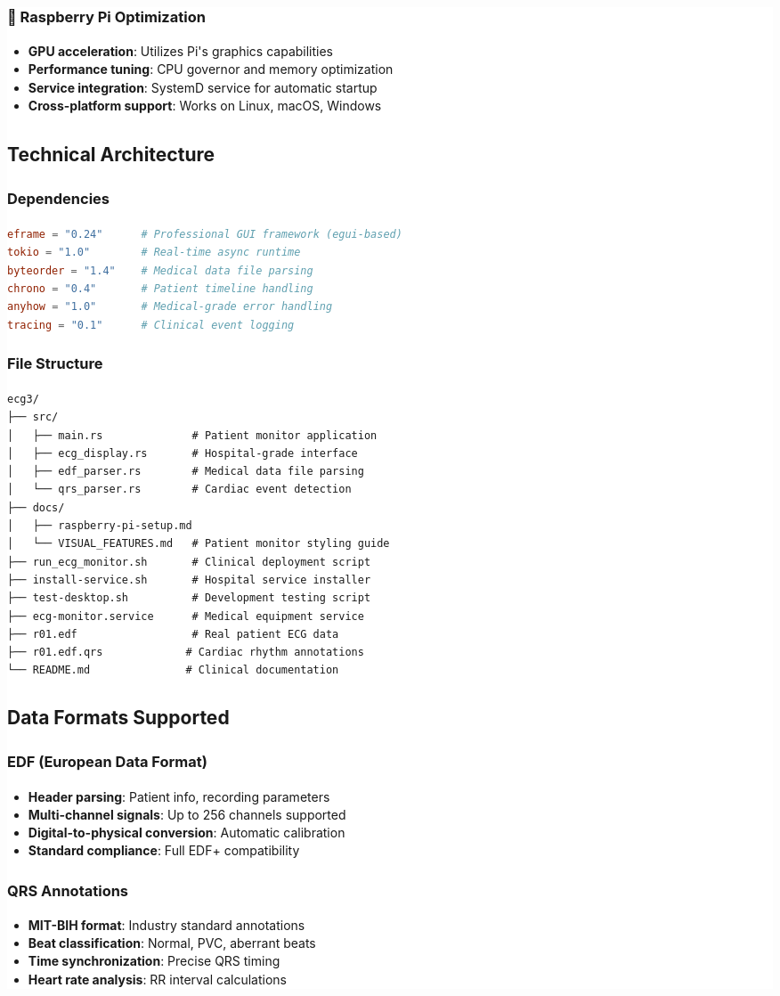 ### 🔧 Raspberry Pi Optimization
- **GPU acceleration**: Utilizes Pi's graphics capabilities
- **Performance tuning**: CPU governor and memory optimization
- **Service integration**: SystemD service for automatic startup
- **Cross-platform support**: Works on Linux, macOS, Windows

## Technical Architecture

### Dependencies
```toml
eframe = "0.24"      # Professional GUI framework (egui-based)
tokio = "1.0"        # Real-time async runtime
byteorder = "1.4"    # Medical data file parsing
chrono = "0.4"       # Patient timeline handling
anyhow = "1.0"       # Medical-grade error handling
tracing = "0.1"      # Clinical event logging
```

### File Structure
```
ecg3/
├── src/
│   ├── main.rs              # Patient monitor application
│   ├── ecg_display.rs       # Hospital-grade interface
│   ├── edf_parser.rs        # Medical data file parsing
│   └── qrs_parser.rs        # Cardiac event detection
├── docs/
│   ├── raspberry-pi-setup.md
│   └── VISUAL_FEATURES.md   # Patient monitor styling guide
├── run_ecg_monitor.sh       # Clinical deployment script
├── install-service.sh       # Hospital service installer
├── test-desktop.sh          # Development testing script
├── ecg-monitor.service      # Medical equipment service
├── r01.edf                  # Real patient ECG data
├── r01.edf.qrs             # Cardiac rhythm annotations
└── README.md               # Clinical documentation
```

## Data Formats Supported

### EDF (European Data Format)
- **Header parsing**: Patient info, recording parameters
- **Multi-channel signals**: Up to 256 channels supported
- **Digital-to-physical conversion**: Automatic calibration
- **Standard compliance**: Full EDF+ compatibility

### QRS Annotations
- **MIT-BIH format**: Industry standard annotations
- **Beat classification**: Normal, PVC, aberrant beats
- **Time synchronization**: Precise QRS timing
- **Heart rate analysis**: RR interval calculations
